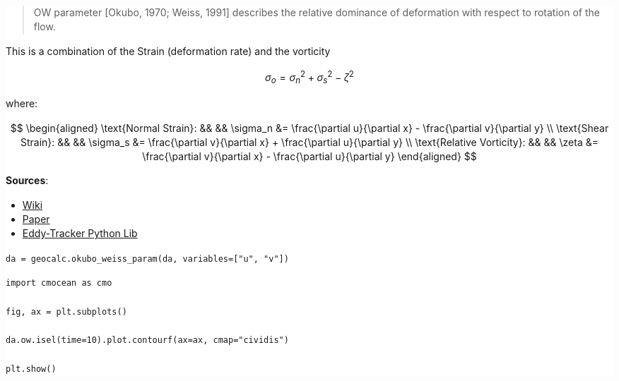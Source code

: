 > OW parameter [Okubo, 1970; Weiss, 1991] describes the relative dominance of deformation with respect to rotation of the flow.

This is a combination of the Strain (deformation rate) and the vorticity

$$
\sigma_o = \sigma_n^2 + \sigma_s^2 - \zeta^2
$$

where:

$$
\begin{aligned}
\text{Normal Strain}: && &&
\sigma_n &= \frac{\partial u}{\partial x} - \frac{\partial v}{\partial y} \\
\text{Shear Strain}: && &&
\sigma_s &= \frac{\partial v}{\partial x} + \frac{\partial u}{\partial y} \\
\text{Relative Vorticity}: && &&
\zeta &= \frac{\partial v}{\partial x} - \frac{\partial u}{\partial y}
\end{aligned}
$$

**Sources**:

* [Wiki](https://en.wikipedia.org/wiki/Okubo%E2%80%93Weiss_parameter)
* [Paper](https://agupubs.onlinelibrary.wiley.com/doi/full/10.1002/jgrc.20318)
* [Eddy-Tracker Python Lib](https://py-eddy-tracker.readthedocs.io/en/stable/python_module/06_grid_manipulation/pet_okubo_weiss.html)

```{code-cell} ipython3
da = geocalc.okubo_weiss_param(da, variables=["u", "v"])
```

```{code-cell} ipython3
import cmocean as cmo

fig, ax = plt.subplots()

da.ow.isel(time=10).plot.contourf(ax=ax, cmap="cividis")

plt.show()
```

```{code-cell} ipython3

```

```{code-cell} ipython3

```
